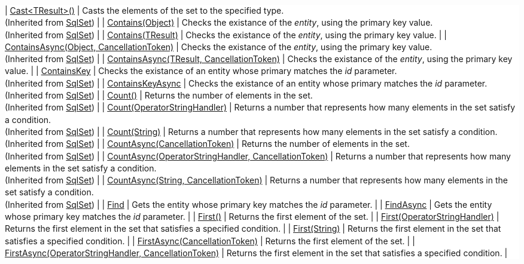 | [Cast&lt;TResult>()][21]                                                        | Casts the elements of the set to the specified type. <br/>(Inherited from [SqlSet][4])                                                                                                                   |
| [Contains(Object)][22]                                                          | Checks the existance of the *entity*, using the primary key value. <br/>(Inherited from [SqlSet][4])                                                                                                     |
| [Contains(TResult)][23]                                                         | Checks the existance of the *entity*, using the primary key value.                                                                                                                                       |
| [ContainsAsync(Object, CancellationToken)][24]                                  | Checks the existance of the *entity*, using the primary key value. <br/>(Inherited from [SqlSet][4])                                                                                                     |
| [ContainsAsync(TResult, CancellationToken)][25]                                 | Checks the existance of the *entity*, using the primary key value.                                                                                                                                       |
| [ContainsKey][26]                                                               | Checks the existance of an entity whose primary matches the *id* parameter. <br/>(Inherited from [SqlSet][4])                                                                                            |
| [ContainsKeyAsync][27]                                                          | Checks the existance of an entity whose primary matches the *id* parameter. <br/>(Inherited from [SqlSet][4])                                                                                            |
| [Count()][28]                                                                   | Returns the number of elements in the set. <br/>(Inherited from [SqlSet][4])                                                                                                                             |
| [Count(OperatorStringHandler)][29]                                              | Returns a number that represents how many elements in the set satisfy a condition. <br/>(Inherited from [SqlSet][4])                                                                                     |
| [Count(String)][30]                                                             | Returns a number that represents how many elements in the set satisfy a condition. <br/>(Inherited from [SqlSet][4])                                                                                     |
| [CountAsync(CancellationToken)][31]                                             | Returns the number of elements in the set. <br/>(Inherited from [SqlSet][4])                                                                                                                             |
| [CountAsync(OperatorStringHandler, CancellationToken)][32]                      | Returns a number that represents how many elements in the set satisfy a condition. <br/>(Inherited from [SqlSet][4])                                                                                     |
| [CountAsync(String, CancellationToken)][33]                                     | Returns a number that represents how many elements in the set satisfy a condition. <br/>(Inherited from [SqlSet][4])                                                                                     |
| [Find][34]                                                                      | Gets the entity whose primary key matches the *id* parameter.                                                                                                                                            |
| [FindAsync][35]                                                                 | Gets the entity whose primary key matches the *id* parameter.                                                                                                                                            |
| [First()][36]                                                                   | Returns the first element of the set.                                                                                                                                                                    |
| [First(OperatorStringHandler)][37]                                              | Returns the first element in the set that satisfies a specified condition.                                                                                                                               |
| [First(String)][38]                                                             | Returns the first element in the set that satisfies a specified condition.                                                                                                                               |
| [FirstAsync(CancellationToken)][39]                                             | Returns the first element of the set.                                                                                                                                                                    |
| [FirstAsync(OperatorStringHandler, CancellationToken)][40]                      | Returns the first element in the set that satisfies a specified condition.                                                                                                                               |

[1]: ../Database/From__1.md
[2]: ../Database/FromQuery__1.md
[3]: https://learn.microsoft.com/dotnet/api/system.object
[4]: ../SqlSet/README.md
[5]: ../SqlTable_1/README.md
[6]: ../README.md
[7]: ../SqlSet/ResultType.md
[8]: ../SqlSet/All.md
[9]: ../SqlSet/All_1.md
[10]: ../SqlSet/AllAsync.md
[11]: ../SqlSet/AllAsync_1.md
[12]: ../SqlSet/Any.md
[13]: ../SqlSet/Any_1.md
[14]: ../SqlSet/Any_2.md
[15]: ../SqlSet/AnyAsync_2.md
[16]: ../SqlSet/AnyAsync.md
[17]: ../SqlSet/AnyAsync_1.md
[18]: AsAsyncEnumerable.md
[19]: AsEnumerable.md
[20]: ../SqlSet/Cast.md
[21]: ../SqlSet/Cast__1.md
[22]: ../SqlSet/Contains.md
[23]: Contains.md
[24]: ../SqlSet/ContainsAsync.md
[25]: ContainsAsync.md
[26]: ../SqlSet/ContainsKey.md
[27]: ../SqlSet/ContainsKeyAsync.md
[28]: ../SqlSet/Count.md
[29]: ../SqlSet/Count_1.md
[30]: ../SqlSet/Count_2.md
[31]: ../SqlSet/CountAsync_2.md
[32]: ../SqlSet/CountAsync.md
[33]: ../SqlSet/CountAsync_1.md
[34]: Find.md
[35]: FindAsync.md
[36]: First.md
[37]: First_1.md
[38]: First_2.md
[39]: FirstAsync_2.md
[40]: FirstAsync.md
[41]: FirstAsync_1.md
[42]: FirstOrDefault.md
[43]: FirstOrDefault_1.md
[44]: FirstOrDefault_2.md
[45]: FirstOrDefaultAsync_2.md
[46]: FirstOrDefaultAsync.md
[47]: FirstOrDefaultAsync_1.md
[48]: GetAsyncEnumerator.md
[49]: ../SqlSet/GetDefiningQuery.md
[50]: GetEnumerator.md
[51]: Include.md
[52]: ../SqlSet/LongCount.md
[53]: https://learn.microsoft.com/dotnet/api/system.int64
[54]: ../SqlSet/LongCount_1.md
[55]: ../SqlSet/LongCount_2.md
[56]: ../SqlSet/LongCountAsync_2.md
[57]: ../SqlSet/LongCountAsync.md
[58]: ../SqlSet/LongCountAsync_1.md
[59]: OrderBy.md
[60]: OrderBy_1.md
[61]: ../SqlSet/Select_1.md
[62]: ../SqlSet/Select_3.md
[63]: ../SqlSet/Select__1.md
[64]: ../SqlSet/Select__1_2.md
[65]: ../SqlSet/Select__1_1.md
[66]: ../SqlSet/Select__1_3.md
[67]: Single.md
[68]: Single_1.md
[69]: Single_2.md
[70]: SingleAsync_2.md
[71]: SingleAsync.md
[72]: SingleAsync_1.md
[73]: SingleOrDefault.md
[74]: SingleOrDefault_1.md
[75]: SingleOrDefault_2.md
[76]: SingleOrDefaultAsync_2.md
[77]: SingleOrDefaultAsync.md
[78]: SingleOrDefaultAsync_1.md
[79]: Skip.md
[80]: Take.md
[81]: ToArray.md
[82]: ToArrayAsync.md
[83]: ToList.md
[84]: ToListAsync.md
[85]: ../SqlSet/ToString.md
[86]: Where.md
[87]: Where_1.md
[88]: https://maxtoroq.github.io/DbExtensions/docs/7/SqlSet.html